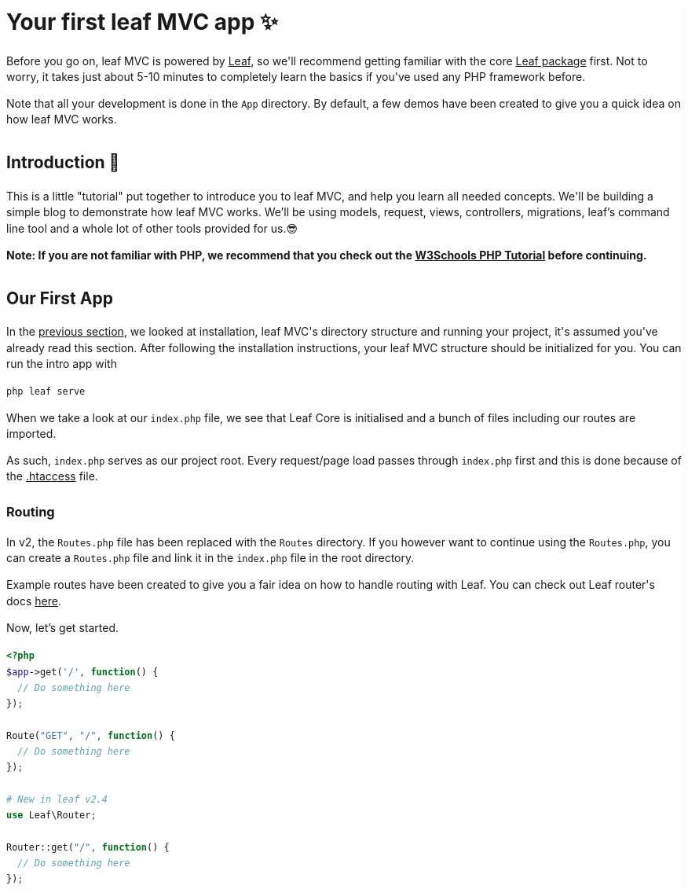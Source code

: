 # Your first leaf MVC app ✨

Before you go on, leaf MVC is powered by [Leaf](/leaf), so we'll recommend getting familiar with the core [Leaf package](/leaf) first. Not to worry, it takes just about 5-10 minutes to completely learn the basics if you've used any PHP framework before.

Note that all your development is done in the `App` directory. By default, a few demos have been created to give you a quick idea on how leaf MVC works.

## Introduction 📖

This is a little "tutorial" put together to introduce you to leaf MVC, and help you learn all needed concepts. We'll be building a simple blog to demonstrate how leaf MVC works. We’ll be using models, request, views, controllers, migrations, leaf’s command line tool and a whole lot of other tools provided for us.😎

**Note: If you are not familiar with PHP, we recommend that you check out the [W3Schools PHP Tutorial](https://www.w3schools.com/php/default.asp) before continuing.**

## Our First App

In the [previous section](/leaf-mvc/v/2.0/?id=Installation), we looked at installation, leaf MVC's directory structure and running your project, it's assumed you've already read this section. After following the installation instructions, your leaf MVC structure should be initialized for you. You can run the intro app with

```bash
php leaf serve
```

When we take a look at our `index.php` file, we see that Leaf Core is initialised and a bunch of files including our routes are imported.

As such, `index.php` serves as our project root. Every request/page load passes through `index.php` first and this is done because of the [.htaccess](/leaf/v/2.4.3/intro/htaccess) file.

### Routing

In v2, the `Routes.php` file has been replaced with the `Routes` directory. If you however want to continue using the `Routes.php`, you can create a `Routes.php` file and link it in the `index.php` file in the root directory.

Example routes have been created to give you a fair idea on how to handle routing with Leaf. You can check out Leaf router's docs [here](/leaf/v/2.4.3/routing/).

Now, let’s get started.

```php
<?php
$app->get('/', function() {
  // Do something here
});

Route("GET", "/", function() {
  // Do something here
});

# New in leaf v2.4
use Leaf\Router;

Router::get("/", function() {
  // Do something here
});
```
